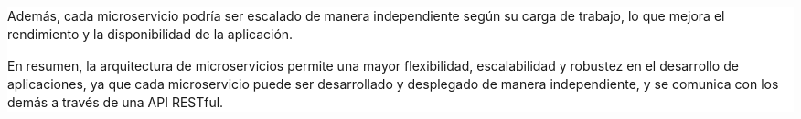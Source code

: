 Además, cada microservicio podría ser escalado de manera independiente según su carga de trabajo, lo que mejora el rendimiento y la disponibilidad de la aplicación.

En resumen, la arquitectura de microservicios permite una mayor flexibilidad, escalabilidad y robustez en el desarrollo de aplicaciones, ya que cada microservicio puede ser desarrollado y desplegado de manera independiente, y se comunica con los demás a través de una API RESTful.